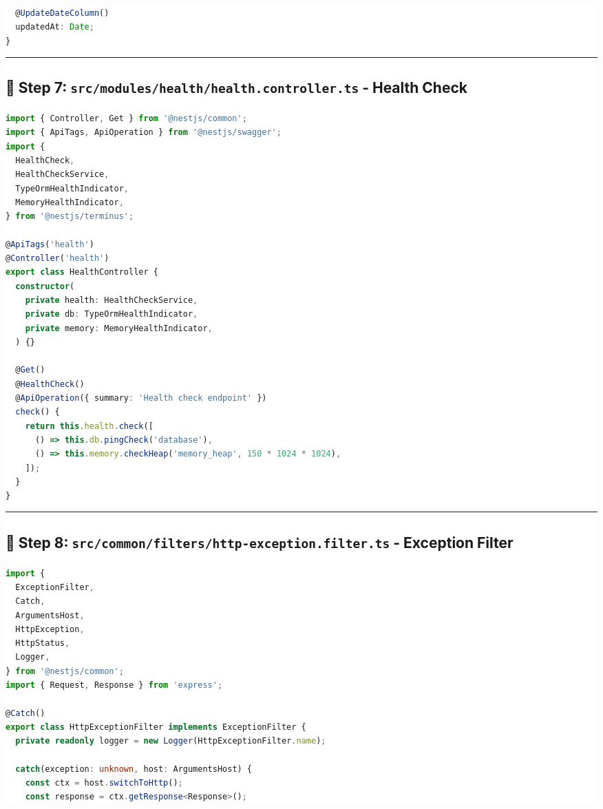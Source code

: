 ```typescript
  @UpdateDateColumn()
  updatedAt: Date;
}
```

---

## 🔧 Step 7: `src/modules/health/health.controller.ts` - Health Check

```typescript
import { Controller, Get } from '@nestjs/common';
import { ApiTags, ApiOperation } from '@nestjs/swagger';
import {
  HealthCheck,
  HealthCheckService,
  TypeOrmHealthIndicator,
  MemoryHealthIndicator,
} from '@nestjs/terminus';

@ApiTags('health')
@Controller('health')
export class HealthController {
  constructor(
    private health: HealthCheckService,
    private db: TypeOrmHealthIndicator,
    private memory: MemoryHealthIndicator,
  ) {}

  @Get()
  @HealthCheck()
  @ApiOperation({ summary: 'Health check endpoint' })
  check() {
    return this.health.check([
      () => this.db.pingCheck('database'),
      () => this.memory.checkHeap('memory_heap', 150 * 1024 * 1024),
    ]);
  }
}
```

---

## 🔧 Step 8: `src/common/filters/http-exception.filter.ts` - Exception Filter

```typescript
import {
  ExceptionFilter,
  Catch,
  ArgumentsHost,
  HttpException,
  HttpStatus,
  Logger,
} from '@nestjs/common';
import { Request, Response } from 'express';

@Catch()
export class HttpExceptionFilter implements ExceptionFilter {
  private readonly logger = new Logger(HttpExceptionFilter.name);

  catch(exception: unknown, host: ArgumentsHost) {
    const ctx = host.switchToHttp();
    const response = ctx.getResponse<Response>();
```